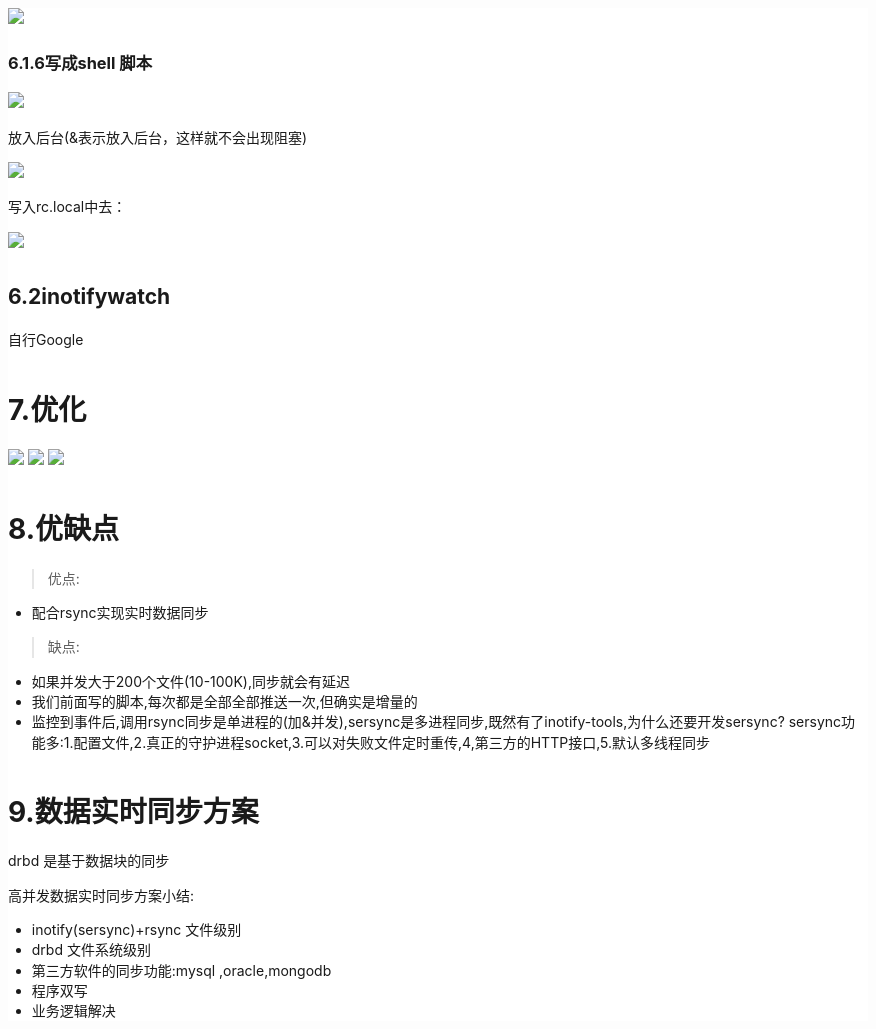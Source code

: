 ![](http://ols7leonh.bkt.clouddn.com//assert/img/linux/rsync/inotify/10.png)

### 6.1.6写成shell 脚本
![](http://ols7leonh.bkt.clouddn.com//assert/img/linux/rsync/inotify/11.png)

 
放入后台(&表示放入后台，这样就不会出现阻塞)

![](http://ols7leonh.bkt.clouddn.com//assert/img/linux/rsync/inotify/12.png)

写入rc.local中去：

![](http://ols7leonh.bkt.clouddn.com//assert/img/linux/rsync/inotify/13.png)
 

## 6.2inotifywatch

自行Google

# 7.优化

![](http://ols7leonh.bkt.clouddn.com//assert/img/linux/rsync/inotify/14.png)
![](http://ols7leonh.bkt.clouddn.com//assert/img/linux/rsync/inotify/15.png)
![](http://ols7leonh.bkt.clouddn.com//assert/img/linux/rsync/inotify/16.png)
 
# 8.优缺点

> 优点:

* 配合rsync实现实时数据同步

> 缺点:

* 如果并发大于200个文件(10-100K),同步就会有延迟
* 我们前面写的脚本,每次都是全部全部推送一次,但确实是增量的
* 监控到事件后,调用rsync同步是单进程的(加&并发),sersync是多进程同步,既然有了inotify-tools,为什么还要开发sersync?
 sersync功能多:1.配置文件,2.真正的守护进程socket,3.可以对失败文件定时重传,4,第三方的HTTP接口,5.默认多线程同步

# 9.数据实时同步方案

drbd 是基于数据块的同步

高并发数据实时同步方案小结:
* inotify(sersync)+rsync 文件级别
* drbd 文件系统级别
* 第三方软件的同步功能:mysql ,oracle,mongodb
* 程序双写
* 业务逻辑解决











